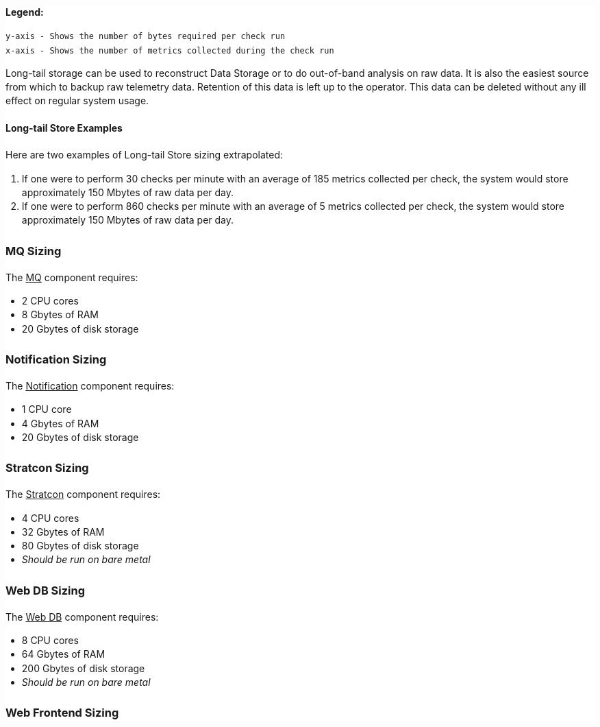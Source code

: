 **Legend:**

```
y-axis - Shows the number of bytes required per check run
x-axis - Shows the number of metrics collected during the check run
```

Long-tail storage can be used to reconstruct Data Storage or to do out-of-band analysis on raw data. It is also the easiest source from which to backup raw telemetry data. Retention of this data is left up to the operator. This data can be deleted without any ill effect on regular system usage.

#### Long-tail Store Examples

Here are two examples of Long-tail Store sizing extrapolated:

1. If one were to perform 30 checks per minute with an average of 185 metrics collected per check, the system would store approximately 150 Mbytes of raw data per day.
1. If one were to perform 860 checks per minute with an average of 5 metrics collected per check, the system would store approximately 150 Mbytes of raw data per day.

### MQ Sizing

The [MQ](/circonus/on-premises/components/#mq) component requires:

- 2 CPU cores
- 8 Gbytes of RAM
- 20 Gbytes of disk storage

### Notification Sizing

The [Notification](/circonus/on-premises/components/#notification) component requires:

- 1 CPU core
- 4 Gbytes of RAM
- 20 Gbytes of disk storage

### Stratcon Sizing

The [Stratcon](/circonus/on-premises/components/#stratcon) component requires:

- 4 CPU cores
- 32 Gbytes of RAM
- 80 Gbytes of disk storage
- _Should be run on bare metal_

### Web DB Sizing

The [Web DB](/circonus/on-premises/components/#WebDB) component requires:

- 8 CPU cores
- 64 Gbytes of RAM
- 200 Gbytes of disk storage
- _Should be run on bare metal_

### Web Frontend Sizing
